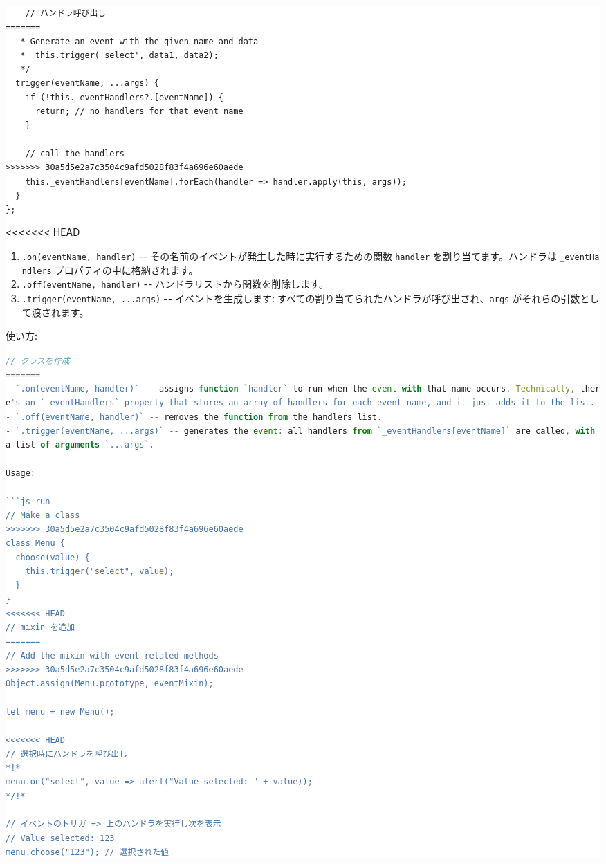 ```
    // ハンドラ呼び出し
=======
   * Generate an event with the given name and data
   *  this.trigger('select', data1, data2);
   */
  trigger(eventName, ...args) {
    if (!this._eventHandlers?.[eventName]) {
      return; // no handlers for that event name
    }

    // call the handlers
>>>>>>> 30a5d5e2a7c3504c9afd5028f83f4a696e60aede
    this._eventHandlers[eventName].forEach(handler => handler.apply(this, args));
  }
};
```


<<<<<<< HEAD
1. `.on(eventName, handler)` -- その名前のイベントが発生した時に実行するための関数 `handler` を割り当てます。ハンドラは `_eventHandlers` プロパティの中に格納されます。
2. `.off(eventName, handler)` -- ハンドラリストから関数を削除します。
3. `.trigger(eventName, ...args)` -- イベントを生成します: すべての割り当てられたハンドラが呼び出され、`args` がそれらの引数として渡されます。

使い方:

```js run
// クラスを作成
=======
- `.on(eventName, handler)` -- assigns function `handler` to run when the event with that name occurs. Technically, there's an `_eventHandlers` property that stores an array of handlers for each event name, and it just adds it to the list.
- `.off(eventName, handler)` -- removes the function from the handlers list.
- `.trigger(eventName, ...args)` -- generates the event: all handlers from `_eventHandlers[eventName]` are called, with a list of arguments `...args`.

Usage:

```js run
// Make a class
>>>>>>> 30a5d5e2a7c3504c9afd5028f83f4a696e60aede
class Menu {
  choose(value) {
    this.trigger("select", value);
  }
}
<<<<<<< HEAD
// mixin を追加
=======
// Add the mixin with event-related methods
>>>>>>> 30a5d5e2a7c3504c9afd5028f83f4a696e60aede
Object.assign(Menu.prototype, eventMixin);

let menu = new Menu();

<<<<<<< HEAD
// 選択時にハンドラを呼び出し
*!*
menu.on("select", value => alert("Value selected: " + value));
*/!*

// イベントのトリガ => 上のハンドラを実行し次を表示 
// Value selected: 123
menu.choose("123"); // 選択された値
```
